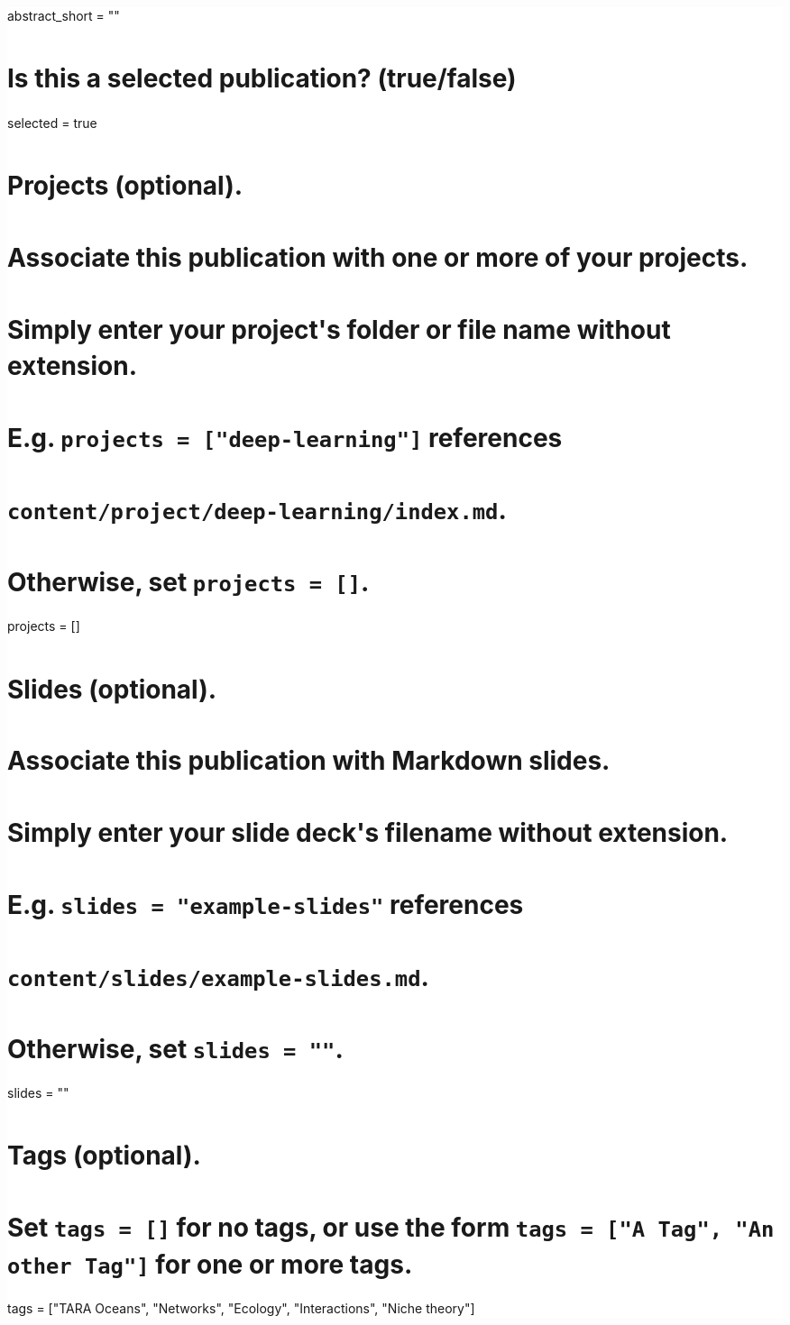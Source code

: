 abstract_short = ""

# Is this a selected publication? (true/false)
selected = true

# Projects (optional).
#   Associate this publication with one or more of your projects.
#   Simply enter your project's folder or file name without extension.
#   E.g. `projects = ["deep-learning"]` references 
#   `content/project/deep-learning/index.md`.
#   Otherwise, set `projects = []`.
projects = []

# Slides (optional).
#   Associate this publication with Markdown slides.
#   Simply enter your slide deck's filename without extension.
#   E.g. `slides = "example-slides"` references 
#   `content/slides/example-slides.md`.
#   Otherwise, set `slides = ""`.
slides = ""

# Tags (optional).
#   Set `tags = []` for no tags, or use the form `tags = ["A Tag", "Another Tag"]` for one or more tags.
tags = ["TARA Oceans", "Networks", "Ecology", "Interactions", "Niche theory"]
